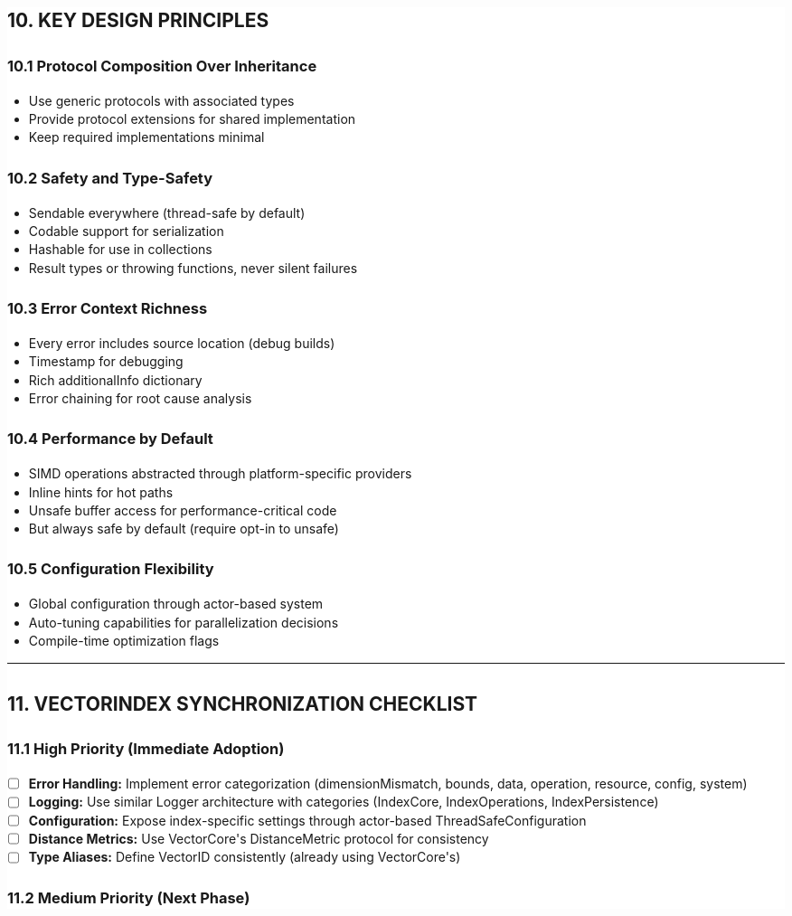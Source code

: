 
## 10. KEY DESIGN PRINCIPLES

### 10.1 Protocol Composition Over Inheritance

- Use generic protocols with associated types
- Provide protocol extensions for shared implementation
- Keep required implementations minimal

### 10.2 Safety and Type-Safety

- Sendable everywhere (thread-safe by default)
- Codable support for serialization
- Hashable for use in collections
- Result types or throwing functions, never silent failures

### 10.3 Error Context Richness

- Every error includes source location (debug builds)
- Timestamp for debugging
- Rich additionalInfo dictionary
- Error chaining for root cause analysis

### 10.4 Performance by Default

- SIMD operations abstracted through platform-specific providers
- Inline hints for hot paths
- Unsafe buffer access for performance-critical code
- But always safe by default (require opt-in to unsafe)

### 10.5 Configuration Flexibility

- Global configuration through actor-based system
- Auto-tuning capabilities for parallelization decisions
- Compile-time optimization flags

---

## 11. VECTORINDEX SYNCHRONIZATION CHECKLIST

### 11.1 High Priority (Immediate Adoption)

- [ ] **Error Handling:** Implement error categorization (dimensionMismatch, bounds, data, operation, resource, config, system)
- [ ] **Logging:** Use similar Logger architecture with categories (IndexCore, IndexOperations, IndexPersistence)
- [ ] **Configuration:** Expose index-specific settings through actor-based ThreadSafeConfiguration
- [ ] **Distance Metrics:** Use VectorCore's DistanceMetric protocol for consistency
- [ ] **Type Aliases:** Define VectorID consistently (already using VectorCore's)

### 11.2 Medium Priority (Next Phase)
